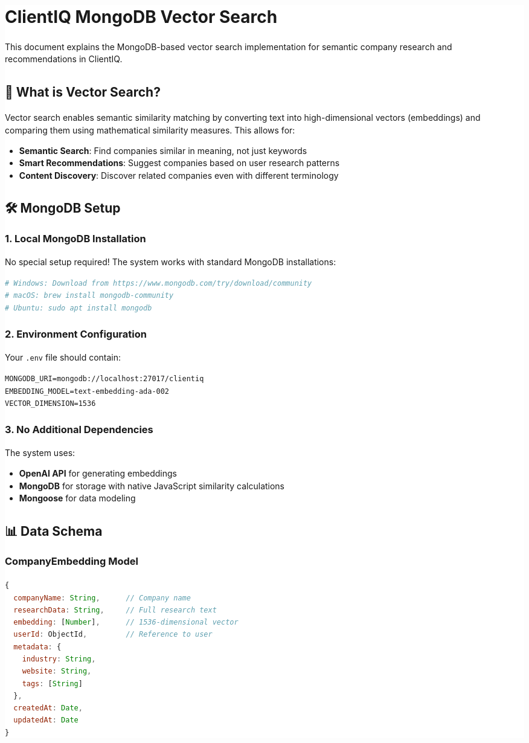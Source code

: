 # ClientIQ MongoDB Vector Search

This document explains the MongoDB-based vector search implementation for semantic company research and recommendations in ClientIQ.

## 🎯 What is Vector Search?

Vector search enables semantic similarity matching by converting text into high-dimensional vectors (embeddings) and comparing them using mathematical similarity measures. This allows for:

- **Semantic Search**: Find companies similar in meaning, not just keywords
- **Smart Recommendations**: Suggest companies based on user research patterns
- **Content Discovery**: Discover related companies even with different terminology

## 🛠️ MongoDB Setup

### 1. Local MongoDB Installation

No special setup required! The system works with standard MongoDB installations:

```bash
# Windows: Download from https://www.mongodb.com/try/download/community
# macOS: brew install mongodb-community
# Ubuntu: sudo apt install mongodb
```

### 2. Environment Configuration

Your `.env` file should contain:

```properties
MONGODB_URI=mongodb://localhost:27017/clientiq
EMBEDDING_MODEL=text-embedding-ada-002
VECTOR_DIMENSION=1536
```

### 3. No Additional Dependencies

The system uses:
- **OpenAI API** for generating embeddings
- **MongoDB** for storage with native JavaScript similarity calculations
- **Mongoose** for data modeling

## 📊 Data Schema

### CompanyEmbedding Model

```javascript
{
  companyName: String,      // Company name
  researchData: String,     // Full research text
  embedding: [Number],      // 1536-dimensional vector
  userId: ObjectId,         // Reference to user
  metadata: {
    industry: String,
    website: String,
    tags: [String]
  },
  createdAt: Date,
  updatedAt: Date
}
```
